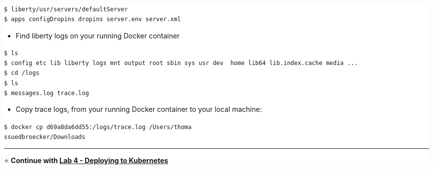```sh
$ liberty/usr/servers/defaultServer
$ apps configDropins dropins server.env server.xml
```

* Find liberty logs on your running Docker container

```sh
$ ls 
$ config etc lib liberty logs mnt output root sbin sys usr dev	home lib64 lib.index.cache media ...
$ cd /logs
$ ls 
$ messages.log trace.log
```

* Copy trace logs, from your running Docker container to your local machine:

```sh
$ docker cp d69a8da6dd55:/logs/trace.log /Users/thoma
ssuedbroecker/Downloads
```

---

:star: __Continue with [Lab 4 - Deploying to Kubernetes](./4-kubernetes.md)__